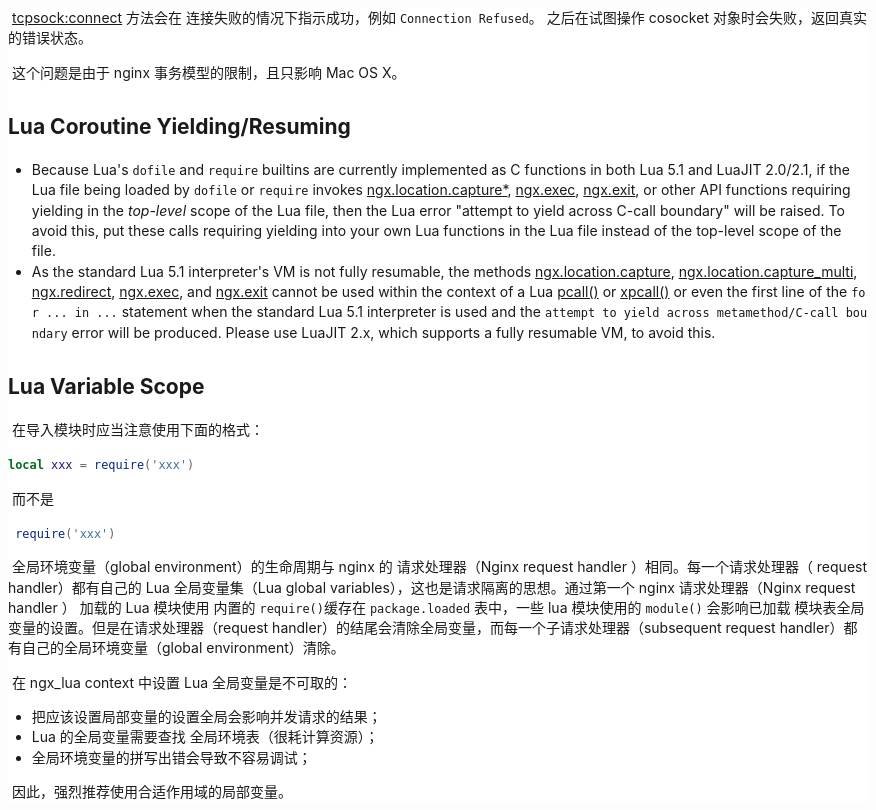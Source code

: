 ​	[tcpsock:connect](https://github.com/openresty/lua-nginx-module#tcpsockconnect) 方法会在 连接失败的情况下指示成功，例如 `Connection Refused`。 之后在试图操作 cosocket 对象时会失败，返回真实的错误状态。

​	这个问题是由于 nginx 事务模型的限制，且只影响 Mac OS X。

## Lua Coroutine Yielding/Resuming

- Because Lua's `dofile` and `require` builtins are currently implemented as C functions in both Lua 5.1 and LuaJIT 2.0/2.1, if the Lua file being loaded by `dofile` or `require` invokes [ngx.location.capture*](https://github.com/openresty/lua-nginx-module#ngxlocationcapture), [ngx.exec](https://github.com/openresty/lua-nginx-module#ngxexec), [ngx.exit](https://github.com/openresty/lua-nginx-module#ngxexit), or other API functions requiring yielding in the *top-level* scope of the Lua file, then the Lua error "attempt to yield across C-call boundary" will be raised. To avoid this, put these calls requiring yielding into your own Lua functions in the Lua file instead of the top-level scope of the file.
- As the standard Lua 5.1 interpreter's VM is not fully resumable, the methods [ngx.location.capture](https://github.com/openresty/lua-nginx-module#ngxlocationcapture), [ngx.location.capture_multi](https://github.com/openresty/lua-nginx-module#ngxlocationcapture_multi), [ngx.redirect](https://github.com/openresty/lua-nginx-module#ngxredirect), [ngx.exec](https://github.com/openresty/lua-nginx-module#ngxexec), and [ngx.exit](https://github.com/openresty/lua-nginx-module#ngxexit) cannot be used within the context of a Lua [pcall()](http://www.lua.org/manual/5.1/manual.html#pdf-pcall) or [xpcall()](http://www.lua.org/manual/5.1/manual.html#pdf-xpcall) or even the first line of the `for ... in ...` statement when the standard Lua 5.1 interpreter is used and the `attempt to yield across metamethod/C-call boundary` error will be produced. Please use LuaJIT 2.x, which supports a fully resumable VM, to avoid this.

## Lua Variable Scope

​	在导入模块时应当注意使用下面的格式：

```lua
local xxx = require('xxx')
```

​	而不是

```lua
 require('xxx')
```



​	全局环境变量（global environment）的生命周期与 nginx 的 请求处理器（Nginx request handler ）相同。每一个请求处理器（ request handler）都有自己的 Lua 全局变量集（Lua global variables），这也是请求隔离的思想。通过第一个 nginx 请求处理器（Nginx request handler ） 加载的 Lua 模块使用 内置的 `require()`缓存在 `package.loaded` 表中，一些 lua 模块使用的 `module()`  会影响已加载 模块表全局变量的设置。但是在请求处理器（request handler）的结尾会清除全局变量，而每一个子请求处理器（subsequent request handler）都有自己的全局环境变量（global environment）清除。



​	在 ngx_lua context 中设置 Lua 全局变量是不可取的：

- 把应该设置局部变量的设置全局会影响并发请求的结果；
- Lua 的全局变量需要查找 全局环境表（很耗计算资源）；
- 全局环境变量的拼写出错会导致不容易调试；



​	因此，强烈推荐使用合适作用域的局部变量。
